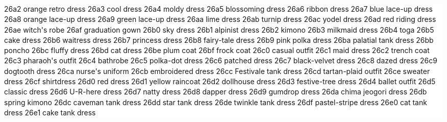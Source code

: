 26a2 orange retro dress
26a3 cool dress
26a4 moldy dress
26a5 blossoming dress
26a6 ribbon dress
26a7 blue lace-up dress
26a8 orange lace-up dress
26a9 green lace-up dress
26aa lime dress
26ab turnip dress
26ac yodel dress
26ad red riding dress
26ae witch's robe
26af graduation gown
26b0 sky dress
26b1 alpinist dress
26b2 kimono
26b3 milkmaid dress
26b4 toga
26b5 cake dress
26b6 waitress dress
26b7 princess dress
26b8 fairy-tale dress
26b9 pink polka dress
26ba palatial tank dress
26bb poncho
26bc fluffy dress
26bd cat dress
26be plum coat
26bf frock coat
26c0 casual outfit
26c1 maid dress
26c2 trench coat
26c3 pharaoh's outfit
26c4 bathrobe
26c5 polka-dot dress
26c6 patched dress
26c7 black-velvet dress
26c8 dazed dress
26c9 dogtooth dress
26ca nurse's uniform
26cb embroidered dress
26cc Festivale tank dress
26cd tartan-plaid outfit
26ce sweater dress
26cf shirtdress
26d0 red dress
26d1 yellow raincoat
26d2 dollhouse dress
26d3 festive-tree dress
26d4 ballet outfit
26d5 classic dress
26d6 U-R-here dress
26d7 natty dress
26d8 dapper dress
26d9 gumdrop dress
26da chima jeogori dress
26db spring kimono
26dc caveman tank dress
26dd star tank dress
26de twinkle tank dress
26df pastel-stripe dress
26e0 cat tank dress
26e1 cake tank dress